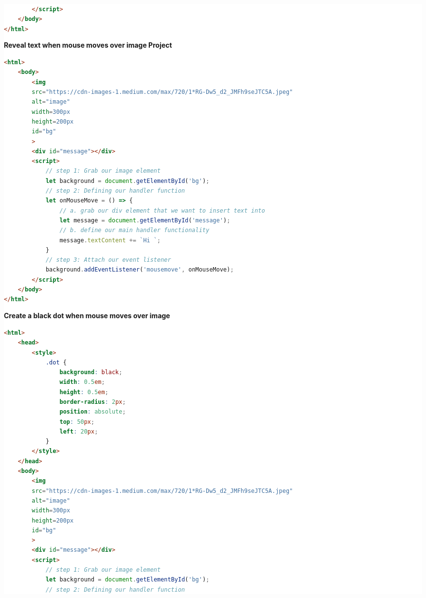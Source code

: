 ```html
        </script>
    </body>
</html>
```

**Reveal text when mouse moves over image Project**

```html
<html>
    <body>
        <img 
        src="https://cdn-images-1.medium.com/max/720/1*RG-Dw5_d2_JMFh9seJTC5A.jpeg" 
        alt="image"
        width=300px
        height=200px
        id="bg"
        >
        <div id="message"></div>
        <script>
            // step 1: Grab our image element
            let background = document.getElementById('bg');
            // step 2: Defining our handler function
            let onMouseMove = () => {
                // a. grab our div element that we want to insert text into
                let message = document.getElementById('message');
                // b. define our main handler functionality
                message.textContent += `Hi `;
            }
            // step 3: Attach our event listener
            background.addEventListener('mousemove', onMouseMove); 
        </script>
    </body>
</html>
```

**Create a black dot when mouse moves over image**

```html
<html>
    <head>
        <style>
            .dot {
                background: black;
                width: 0.5em;
                height: 0.5em;
                border-radius: 2px;
                position: absolute;
                top: 50px;
                left: 20px;
            }
        </style>
    </head>
    <body>
        <img 
        src="https://cdn-images-1.medium.com/max/720/1*RG-Dw5_d2_JMFh9seJTC5A.jpeg" 
        alt="image"
        width=300px
        height=200px
        id="bg"
        >
        <div id="message"></div>
        <script>
            // step 1: Grab our image element
            let background = document.getElementById('bg');
            // step 2: Defining our handler function
```